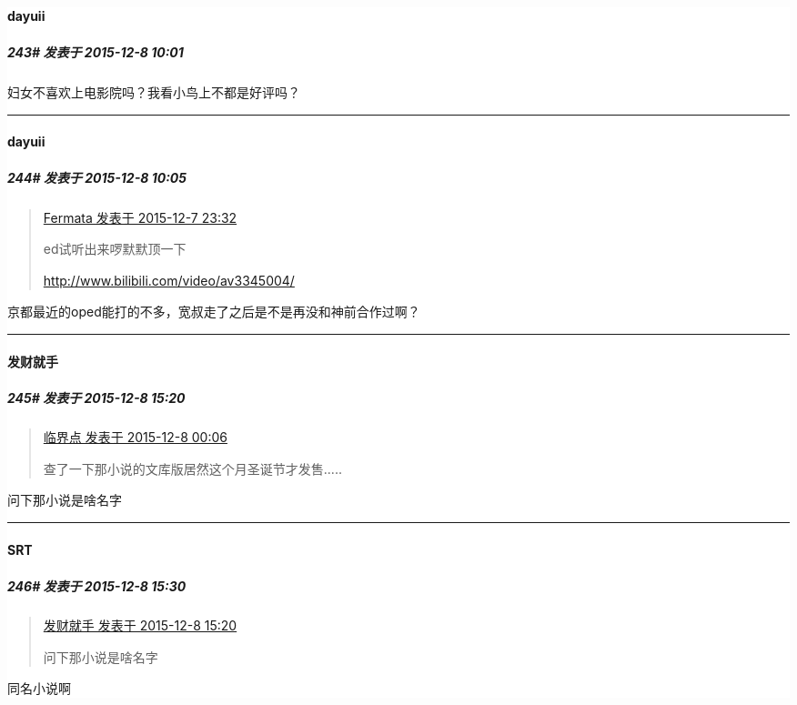 ####  dayuii  
##### 243#       发表于 2015-12-8 10:01




妇女不喜欢上电影院吗？我看小鸟上不都是好评吗？







*****

####  dayuii  
##### 244#       发表于 2015-12-8 10:05



<blockquote><a href="httphttps://bbs.saraba1st.com/2b/forum.php?mod=redirect&amp;goto=findpost&amp;pid=30955856&amp;ptid=1146412" target="_blank">Fermata 发表于 2015-12-7 23:32</a>

ed试听出来啰默默顶一下

http://www.bilibili.com/video/av3345004/</blockquote>
京都最近的oped能打的不多，宽叔走了之后是不是再没和神前合作过啊？







*****

####  发财就手  
##### 245#       发表于 2015-12-8 15:20



<blockquote><a href="httphttps://bbs.saraba1st.com/2b/forum.php?mod=redirect&amp;goto=findpost&amp;pid=30956101&amp;ptid=1146412" target="_blank">临界点 发表于 2015-12-8 00:06</a>

查了一下那小说的文库版居然这个月圣诞节才发售.....</blockquote>
问下那小说是啥名字







*****

####  SRT  
##### 246#       发表于 2015-12-8 15:30



<blockquote><a href="httphttps://bbs.saraba1st.com/2b/forum.php?mod=redirect&amp;goto=findpost&amp;pid=30960827&amp;ptid=1146412" target="_blank">发财就手 发表于 2015-12-8 15:20</a>

问下那小说是啥名字</blockquote>
同名小说啊
